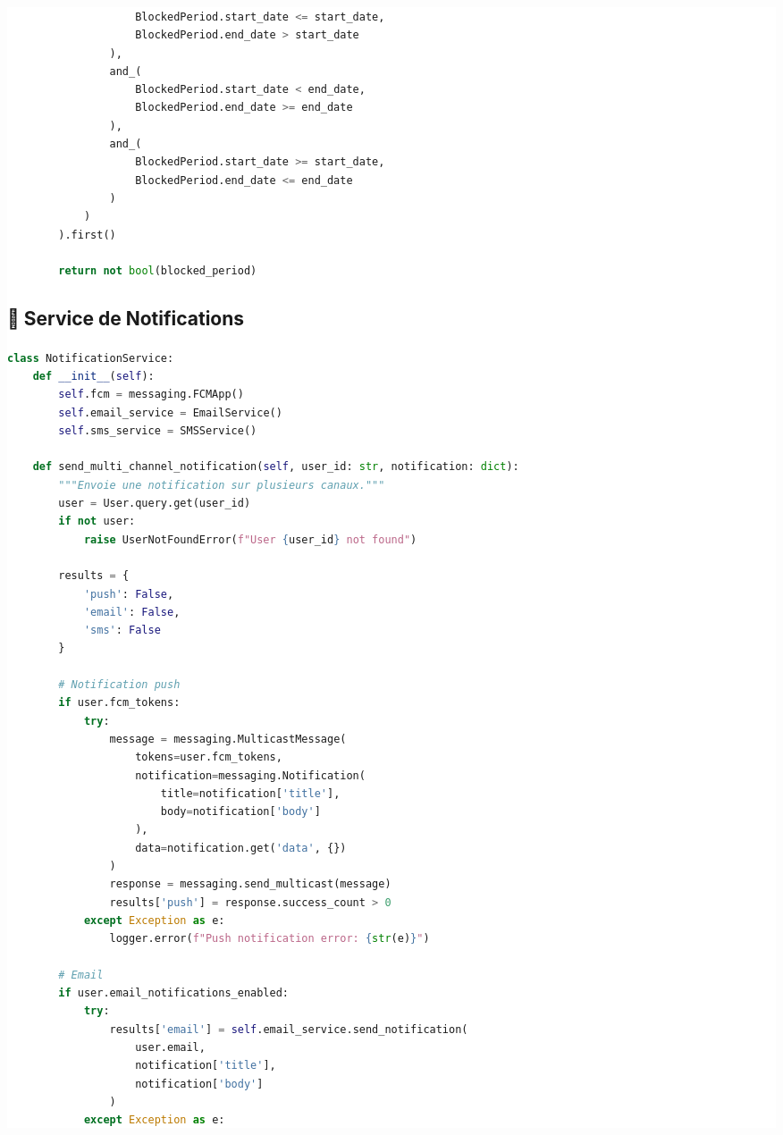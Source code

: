 ```python
                    BlockedPeriod.start_date <= start_date,
                    BlockedPeriod.end_date > start_date
                ),
                and_(
                    BlockedPeriod.start_date < end_date,
                    BlockedPeriod.end_date >= end_date
                ),
                and_(
                    BlockedPeriod.start_date >= start_date,
                    BlockedPeriod.end_date <= end_date
                )
            )
        ).first()
        
        return not bool(blocked_period)
```

## 🔔 Service de Notifications

```python
class NotificationService:
    def __init__(self):
        self.fcm = messaging.FCMApp()
        self.email_service = EmailService()
        self.sms_service = SMSService()
        
    def send_multi_channel_notification(self, user_id: str, notification: dict):
        """Envoie une notification sur plusieurs canaux."""
        user = User.query.get(user_id)
        if not user:
            raise UserNotFoundError(f"User {user_id} not found")
            
        results = {
            'push': False,
            'email': False,
            'sms': False
        }
        
        # Notification push
        if user.fcm_tokens:
            try:
                message = messaging.MulticastMessage(
                    tokens=user.fcm_tokens,
                    notification=messaging.Notification(
                        title=notification['title'],
                        body=notification['body']
                    ),
                    data=notification.get('data', {})
                )
                response = messaging.send_multicast(message)
                results['push'] = response.success_count > 0
            except Exception as e:
                logger.error(f"Push notification error: {str(e)}")
                
        # Email
        if user.email_notifications_enabled:
            try:
                results['email'] = self.email_service.send_notification(
                    user.email,
                    notification['title'],
                    notification['body']
                )
            except Exception as e:
```